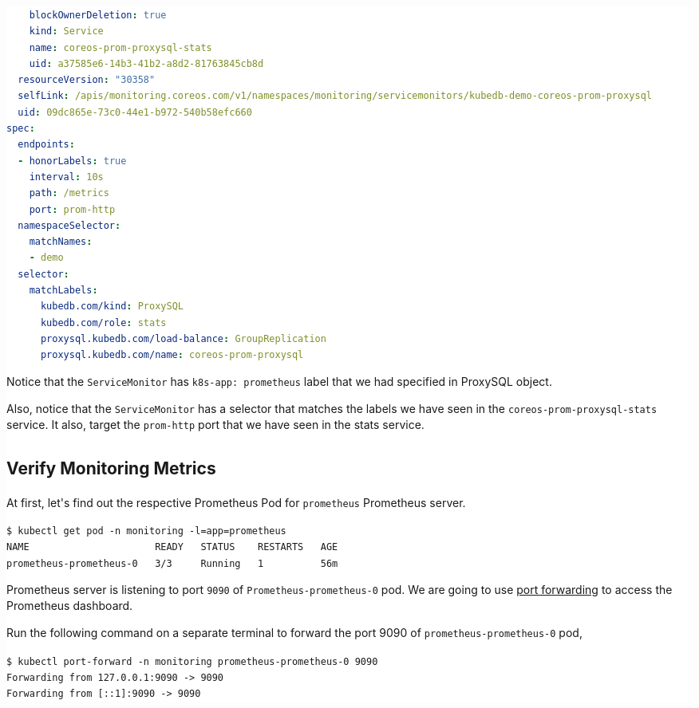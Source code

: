 ```yaml
    blockOwnerDeletion: true
    kind: Service
    name: coreos-prom-proxysql-stats
    uid: a37585e6-14b3-41b2-a8d2-81763845cb8d
  resourceVersion: "30358"
  selfLink: /apis/monitoring.coreos.com/v1/namespaces/monitoring/servicemonitors/kubedb-demo-coreos-prom-proxysql
  uid: 09dc865e-73c0-44e1-b972-540b58efc660
spec:
  endpoints:
  - honorLabels: true
    interval: 10s
    path: /metrics
    port: prom-http
  namespaceSelector:
    matchNames:
    - demo
  selector:
    matchLabels:
      kubedb.com/kind: ProxySQL
      kubedb.com/role: stats
      proxysql.kubedb.com/load-balance: GroupReplication
      proxysql.kubedb.com/name: coreos-prom-proxysql
```

Notice that the `ServiceMonitor` has `k8s-app: prometheus` label that we had specified in ProxySQL object.

Also, notice that the `ServiceMonitor` has a selector that matches the labels we have seen in the `coreos-prom-proxysql-stats` service. It also, target the `prom-http` port that we have seen in the stats service.

## Verify Monitoring Metrics

At first, let's find out the respective Prometheus Pod for `prometheus` Prometheus server.

```console
$ kubectl get pod -n monitoring -l=app=prometheus
NAME                      READY   STATUS    RESTARTS   AGE
prometheus-prometheus-0   3/3     Running   1          56m
```

Prometheus server is listening to port `9090` of `Prometheus-prometheus-0` pod. We are going to use [port forwarding](https://kubernetes.io/docs/tasks/access-application-cluster/port-forward-access-application-cluster/) to access the Prometheus dashboard.

Run the following command on a separate terminal to forward the port 9090 of `prometheus-prometheus-0` pod,

```console
$ kubectl port-forward -n monitoring prometheus-prometheus-0 9090
Forwarding from 127.0.0.1:9090 -> 9090
Forwarding from [::1]:9090 -> 9090
```
